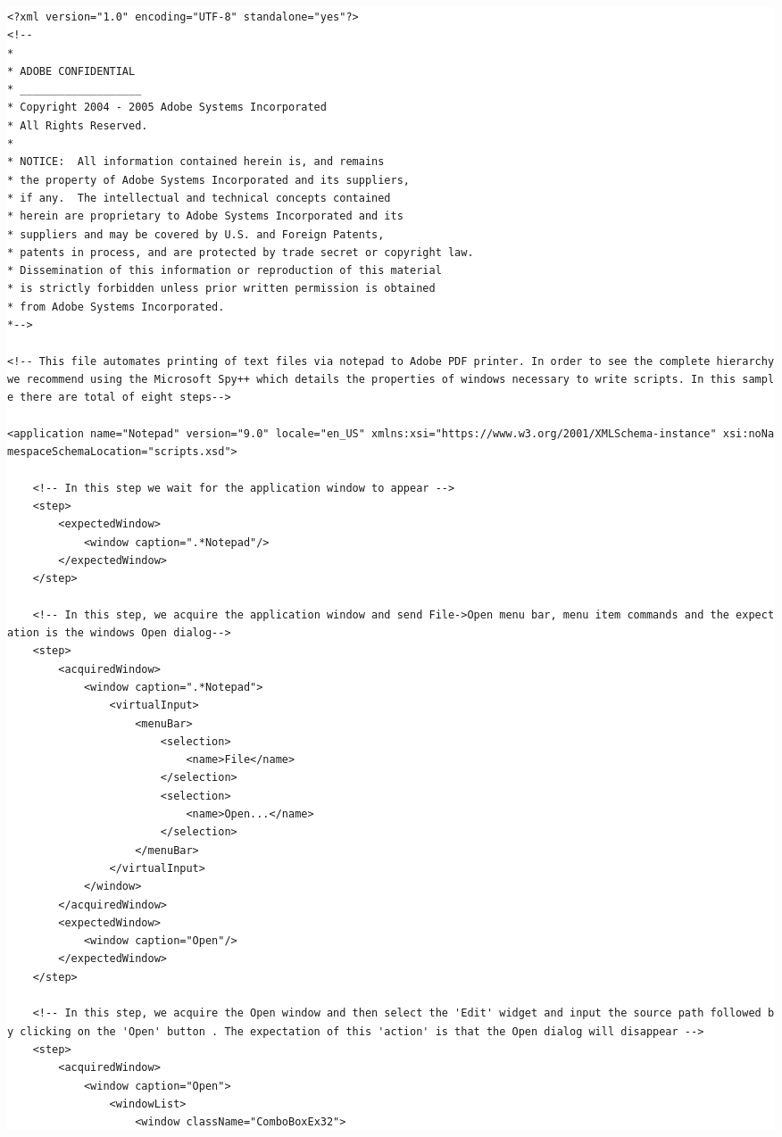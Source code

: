 ```as3
<?xml version="1.0" encoding="UTF-8" standalone="yes"?> 
<!-- 
* 
* ADOBE CONFIDENTIAL 
* ___________________ 
* Copyright 2004 - 2005 Adobe Systems Incorporated 
* All Rights Reserved. 
* 
* NOTICE:  All information contained herein is, and remains 
* the property of Adobe Systems Incorporated and its suppliers, 
* if any.  The intellectual and technical concepts contained 
* herein are proprietary to Adobe Systems Incorporated and its 
* suppliers and may be covered by U.S. and Foreign Patents, 
* patents in process, and are protected by trade secret or copyright law. 
* Dissemination of this information or reproduction of this material 
* is strictly forbidden unless prior written permission is obtained 
* from Adobe Systems Incorporated. 
*--> 
 
<!-- This file automates printing of text files via notepad to Adobe PDF printer. In order to see the complete hierarchy we recommend using the Microsoft Spy++ which details the properties of windows necessary to write scripts. In this sample there are total of eight steps--> 
 
<application name="Notepad" version="9.0" locale="en_US" xmlns:xsi="https://www.w3.org/2001/XMLSchema-instance" xsi:noNamespaceSchemaLocation="scripts.xsd"> 
 
    <!-- In this step we wait for the application window to appear --> 
    <step> 
        <expectedWindow> 
            <window caption=".*Notepad"/> 
        </expectedWindow> 
    </step> 
     
    <!-- In this step, we acquire the application window and send File->Open menu bar, menu item commands and the expectation is the windows Open dialog-->         
    <step> 
        <acquiredWindow> 
            <window caption=".*Notepad"> 
                <virtualInput> 
                    <menuBar> 
                        <selection> 
                            <name>File</name> 
                        </selection> 
                        <selection> 
                            <name>Open...</name> 
                        </selection> 
                    </menuBar> 
                </virtualInput> 
            </window> 
        </acquiredWindow> 
        <expectedWindow> 
            <window caption="Open"/> 
        </expectedWindow> 
    </step> 
     
    <!-- In this step, we acquire the Open window and then select the 'Edit' widget and input the source path followed by clicking on the 'Open' button . The expectation of this 'action' is that the Open dialog will disappear --> 
    <step> 
        <acquiredWindow> 
            <window caption="Open"> 
                <windowList> 
                    <window className="ComboBoxEx32"> 
```